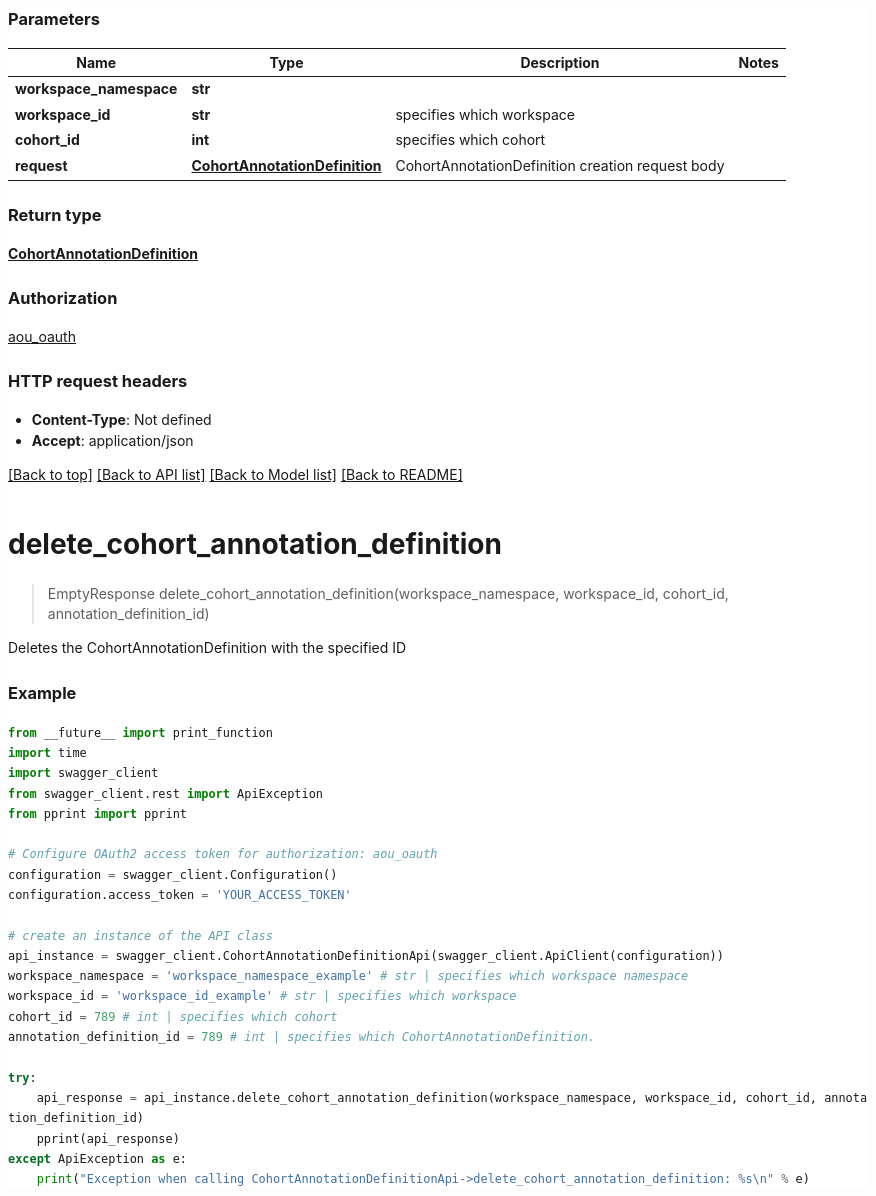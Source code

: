 ### Parameters

Name | Type | Description  | Notes
------------- | ------------- | ------------- | -------------
 **workspace_namespace** | **str**|  | 
 **workspace_id** | **str**| specifies which workspace | 
 **cohort_id** | **int**| specifies which cohort | 
 **request** | [**CohortAnnotationDefinition**](CohortAnnotationDefinition.md)| CohortAnnotationDefinition creation request body | 

### Return type

[**CohortAnnotationDefinition**](CohortAnnotationDefinition.md)

### Authorization

[aou_oauth](../README.md#aou_oauth)

### HTTP request headers

 - **Content-Type**: Not defined
 - **Accept**: application/json

[[Back to top]](#) [[Back to API list]](../README.md#documentation-for-api-endpoints) [[Back to Model list]](../README.md#documentation-for-models) [[Back to README]](../README.md)

# **delete_cohort_annotation_definition**
> EmptyResponse delete_cohort_annotation_definition(workspace_namespace, workspace_id, cohort_id, annotation_definition_id)



Deletes the CohortAnnotationDefinition with the specified ID

### Example 
```python
from __future__ import print_function
import time
import swagger_client
from swagger_client.rest import ApiException
from pprint import pprint

# Configure OAuth2 access token for authorization: aou_oauth
configuration = swagger_client.Configuration()
configuration.access_token = 'YOUR_ACCESS_TOKEN'

# create an instance of the API class
api_instance = swagger_client.CohortAnnotationDefinitionApi(swagger_client.ApiClient(configuration))
workspace_namespace = 'workspace_namespace_example' # str | specifies which workspace namespace
workspace_id = 'workspace_id_example' # str | specifies which workspace
cohort_id = 789 # int | specifies which cohort
annotation_definition_id = 789 # int | specifies which CohortAnnotationDefinition.

try: 
    api_response = api_instance.delete_cohort_annotation_definition(workspace_namespace, workspace_id, cohort_id, annotation_definition_id)
    pprint(api_response)
except ApiException as e:
    print("Exception when calling CohortAnnotationDefinitionApi->delete_cohort_annotation_definition: %s\n" % e)
```
